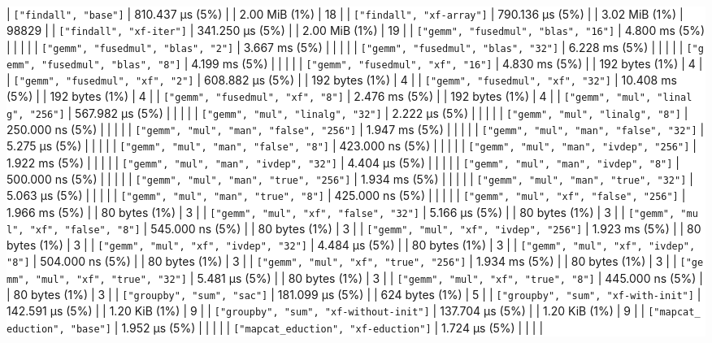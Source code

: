 | `["findall", "base"]`                                          | 810.437 μs (5%) |         |   2.00 MiB (1%) |          18 |
| `["findall", "xf-array"]`                                      | 790.136 μs (5%) |         |   3.02 MiB (1%) |       98829 |
| `["findall", "xf-iter"]`                                       | 341.250 μs (5%) |         |   2.00 MiB (1%) |          19 |
| `["gemm", "fusedmul", "blas", "16"]`                           |   4.800 ms (5%) |         |                 |             |
| `["gemm", "fusedmul", "blas", "2"]`                            |   3.667 ms (5%) |         |                 |             |
| `["gemm", "fusedmul", "blas", "32"]`                           |   6.228 ms (5%) |         |                 |             |
| `["gemm", "fusedmul", "blas", "8"]`                            |   4.199 ms (5%) |         |                 |             |
| `["gemm", "fusedmul", "xf", "16"]`                             |   4.830 ms (5%) |         |  192 bytes (1%) |           4 |
| `["gemm", "fusedmul", "xf", "2"]`                              | 608.882 μs (5%) |         |  192 bytes (1%) |           4 |
| `["gemm", "fusedmul", "xf", "32"]`                             |  10.408 ms (5%) |         |  192 bytes (1%) |           4 |
| `["gemm", "fusedmul", "xf", "8"]`                              |   2.476 ms (5%) |         |  192 bytes (1%) |           4 |
| `["gemm", "mul", "linalg", "256"]`                             | 567.982 μs (5%) |         |                 |             |
| `["gemm", "mul", "linalg", "32"]`                              |   2.222 μs (5%) |         |                 |             |
| `["gemm", "mul", "linalg", "8"]`                               | 250.000 ns (5%) |         |                 |             |
| `["gemm", "mul", "man", "false", "256"]`                       |   1.947 ms (5%) |         |                 |             |
| `["gemm", "mul", "man", "false", "32"]`                        |   5.275 μs (5%) |         |                 |             |
| `["gemm", "mul", "man", "false", "8"]`                         | 423.000 ns (5%) |         |                 |             |
| `["gemm", "mul", "man", "ivdep", "256"]`                       |   1.922 ms (5%) |         |                 |             |
| `["gemm", "mul", "man", "ivdep", "32"]`                        |   4.404 μs (5%) |         |                 |             |
| `["gemm", "mul", "man", "ivdep", "8"]`                         | 500.000 ns (5%) |         |                 |             |
| `["gemm", "mul", "man", "true", "256"]`                        |   1.934 ms (5%) |         |                 |             |
| `["gemm", "mul", "man", "true", "32"]`                         |   5.063 μs (5%) |         |                 |             |
| `["gemm", "mul", "man", "true", "8"]`                          | 425.000 ns (5%) |         |                 |             |
| `["gemm", "mul", "xf", "false", "256"]`                        |   1.966 ms (5%) |         |   80 bytes (1%) |           3 |
| `["gemm", "mul", "xf", "false", "32"]`                         |   5.166 μs (5%) |         |   80 bytes (1%) |           3 |
| `["gemm", "mul", "xf", "false", "8"]`                          | 545.000 ns (5%) |         |   80 bytes (1%) |           3 |
| `["gemm", "mul", "xf", "ivdep", "256"]`                        |   1.923 ms (5%) |         |   80 bytes (1%) |           3 |
| `["gemm", "mul", "xf", "ivdep", "32"]`                         |   4.484 μs (5%) |         |   80 bytes (1%) |           3 |
| `["gemm", "mul", "xf", "ivdep", "8"]`                          | 504.000 ns (5%) |         |   80 bytes (1%) |           3 |
| `["gemm", "mul", "xf", "true", "256"]`                         |   1.934 ms (5%) |         |   80 bytes (1%) |           3 |
| `["gemm", "mul", "xf", "true", "32"]`                          |   5.481 μs (5%) |         |   80 bytes (1%) |           3 |
| `["gemm", "mul", "xf", "true", "8"]`                           | 445.000 ns (5%) |         |   80 bytes (1%) |           3 |
| `["groupby", "sum", "sac"]`                                    | 181.099 μs (5%) |         |  624 bytes (1%) |           5 |
| `["groupby", "sum", "xf-with-init"]`                           | 142.591 μs (5%) |         |   1.20 KiB (1%) |           9 |
| `["groupby", "sum", "xf-without-init"]`                        | 137.704 μs (5%) |         |   1.20 KiB (1%) |           9 |
| `["mapcat_eduction", "base"]`                                  |   1.952 μs (5%) |         |                 |             |
| `["mapcat_eduction", "xf-eduction"]`                           |   1.724 μs (5%) |         |                 |             |